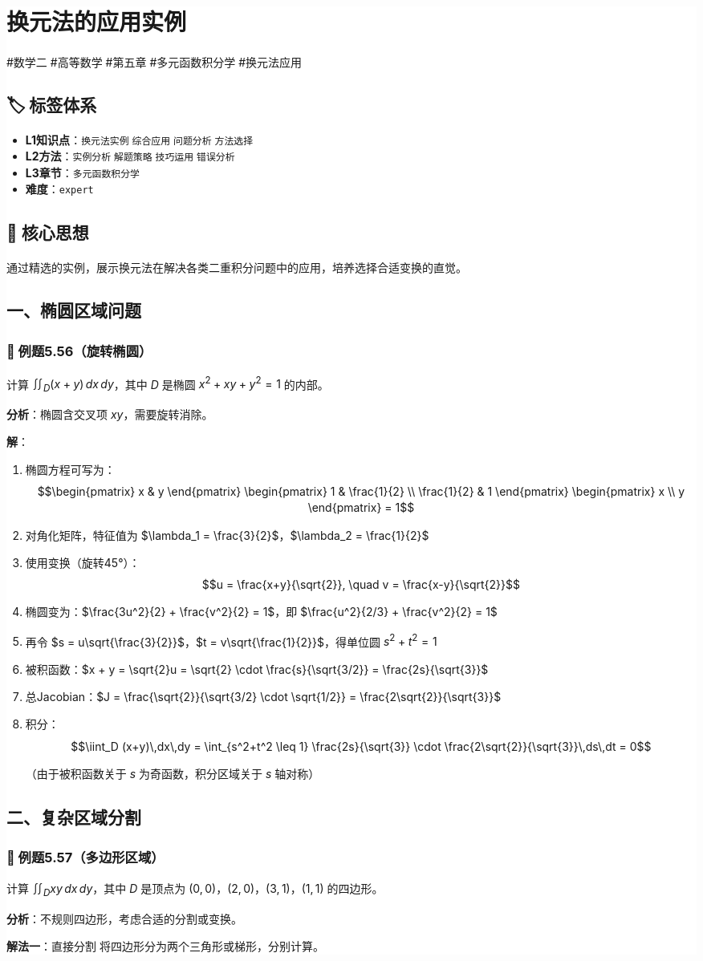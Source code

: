 # 换元法的应用实例

#数学二 #高等数学 #第五章 #多元函数积分学 #换元法应用

## 🏷️ 标签体系
- **L1知识点**：`换元法实例` `综合应用` `问题分析` `方法选择`
- **L2方法**：`实例分析` `解题策略` `技巧运用` `错误分析`
- **L3章节**：`多元函数积分学`
- **难度**：`expert`

## 📖 核心思想

通过精选的实例，展示换元法在解决各类二重积分问题中的应用，培养选择合适变换的直觉。

## 一、椭圆区域问题

### 📐 例题5.56（旋转椭圆）
计算 $\iint_D (x+y)\,dx\,dy$，其中 $D$ 是椭圆 $x^2 + xy + y^2 = 1$ 的内部。

**分析**：椭圆含交叉项 $xy$，需要旋转消除。

**解**：
1. 椭圆方程可写为：
   $$\begin{pmatrix} x & y \end{pmatrix} \begin{pmatrix} 1 & \frac{1}{2} \\ \frac{1}{2} & 1 \end{pmatrix} \begin{pmatrix} x \\ y \end{pmatrix} = 1$$

2. 对角化矩阵，特征值为 $\lambda_1 = \frac{3}{2}$，$\lambda_2 = \frac{1}{2}$

3. 使用变换（旋转45°）：
   $$u = \frac{x+y}{\sqrt{2}}, \quad v = \frac{x-y}{\sqrt{2}}$$

4. 椭圆变为：$\frac{3u^2}{2} + \frac{v^2}{2} = 1$，即 $\frac{u^2}{2/3} + \frac{v^2}{2} = 1$

5. 再令 $s = u\sqrt{\frac{3}{2}}$，$t = v\sqrt{\frac{1}{2}}$，得单位圆 $s^2 + t^2 = 1$

6. 被积函数：$x + y = \sqrt{2}u = \sqrt{2} \cdot \frac{s}{\sqrt{3/2}} = \frac{2s}{\sqrt{3}}$

7. 总Jacobian：$J = \frac{\sqrt{2}}{\sqrt{3/2} \cdot \sqrt{1/2}} = \frac{2\sqrt{2}}{\sqrt{3}}$

8. 积分：
   $$\iint_D (x+y)\,dx\,dy = \int_{s^2+t^2 \leq 1} \frac{2s}{\sqrt{3}} \cdot \frac{2\sqrt{2}}{\sqrt{3}}\,ds\,dt = 0$$
   
   （由于被积函数关于 $s$ 为奇函数，积分区域关于 $s$ 轴对称）

## 二、复杂区域分割

### 📐 例题5.57（多边形区域）
计算 $\iint_D xy\,dx\,dy$，其中 $D$ 是顶点为 $(0,0)$，$(2,0)$，$(3,1)$，$(1,1)$ 的四边形。

**分析**：不规则四边形，考虑合适的分割或变换。

**解法一**：直接分割
将四边形分为两个三角形或梯形，分别计算。
